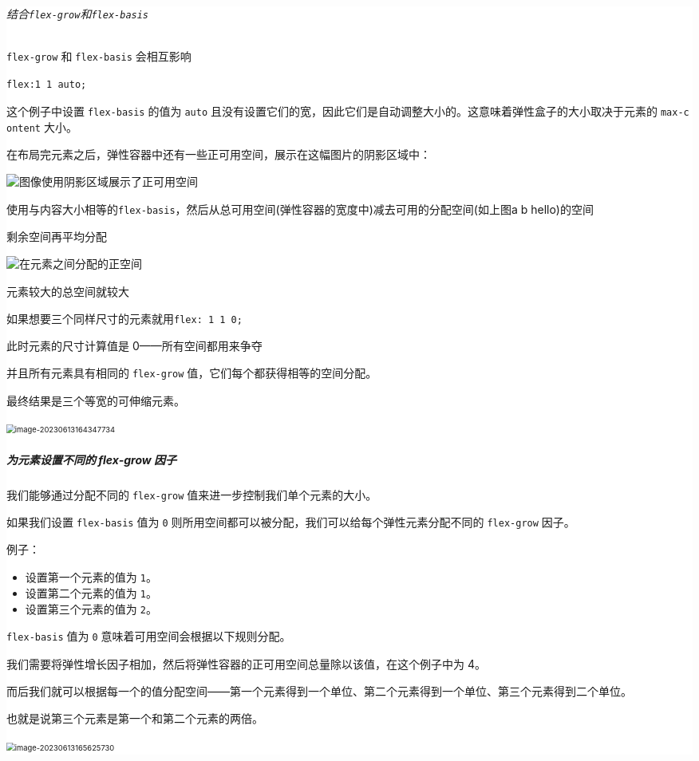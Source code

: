 
###### 结合`flex-grow`和`flex-basis`

 `flex-grow` 和 `flex-basis` 会相互影响



`flex:1 1 auto;`



这个例子中设置 `flex-basis` 的值为 `auto` 且没有设置它们的宽，因此它们是自动调整大小的。这意味着弹性盒子的大小取决于元素的 `max-content` 大小。

在布局完元素之后，弹性容器中还有一些正可用空间，展示在这幅图片的阴影区域中：

![图像使用阴影区域展示了正可用空间](https://ik.imagekit.io/breezecome/blog/css/ratios2.png)

使用与内容大小相等的`flex-basis`，然后从总可用空间(弹性容器的宽度中)减去可用的分配空间(如上图a b hello)的空间

剩余空间再平均分配

![在元素之间分配的正空间](https://ik.imagekit.io/breezecome/blog/css/ratios3.png)

元素较大的总空间就较大



如果想要三个同样尺寸的元素就用`flex: 1 1 0;`

此时元素的尺寸计算值是 0——所有空间都用来争夺

并且所有元素具有相同的 `flex-grow` 值，它们每个都获得相等的空间分配。

最终结果是三个等宽的可伸缩元素。

<img src="https://ik.imagekit.io/breezecome/blog/css/image-20230613164347734.png" alt="image-20230613164347734" style="zoom:67%;" />



##### 为元素设置不同的 flex-grow 因子

我们能够通过分配不同的 `flex-grow` 值来进一步控制我们单个元素的大小。

如果我们设置 `flex-basis` 值为 `0` 则所用空间都可以被分配，我们可以给每个弹性元素分配不同的 `flex-grow` 因子。



例子：

- 设置第一个元素的值为 `1`。
- 设置第二个元素的值为 `1`。
- 设置第三个元素的值为 `2`。

`flex-basis` 值为 `0` 意味着可用空间会根据以下规则分配。

我们需要将弹性增长因子相加，然后将弹性容器的正可用空间总量除以该值，在这个例子中为 4。

而后我们就可以根据每一个的值分配空间——第一个元素得到一个单位、第二个元素得到一个单位、第三个元素得到二个单位。

也就是说第三个元素是第一个和第二个元素的两倍。

<img src="https://ik.imagekit.io/breezecome/blog/css/image-20230613165625730.png" alt="image-20230613165625730" style="zoom:67%;" />


